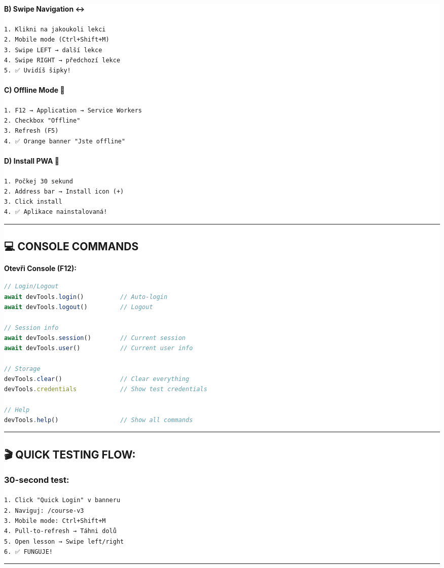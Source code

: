 #### **B) Swipe Navigation** ↔️
```
1. Klikni na jakoukoli lekci
2. Mobile mode (Ctrl+Shift+M)
3. Swipe LEFT → další lekce
4. Swipe RIGHT → předchozí lekce
5. ✅ Uvidíš šipky!
```

#### **C) Offline Mode** 📡
```
1. F12 → Application → Service Workers
2. Checkbox "Offline"
3. Refresh (F5)
4. ✅ Orange banner "Jste offline"
```

#### **D) Install PWA** 💾
```
1. Počkej 30 sekund
2. Address bar → Install icon (+)
3. Click install
4. ✅ Aplikace nainstalovaná!
```

---

## 💻 **CONSOLE COMMANDS**

**Otevři Console (F12):**

```javascript
// Login/Logout
await devTools.login()          // Auto-login
await devTools.logout()         // Logout

// Session info
await devTools.session()        // Current session
await devTools.user()           // Current user info

// Storage
devTools.clear()                // Clear everything
devTools.credentials            // Show test credentials

// Help
devTools.help()                 // Show all commands
```

---

## 🎬 **QUICK TESTING FLOW:**

### **30-second test:**
```
1. Click "Quick Login" v banneru
2. Naviguj: /course-v3
3. Mobile mode: Ctrl+Shift+M
4. Pull-to-refresh → Táhni dolů
5. Open lesson → Swipe left/right
6. ✅ FUNGUJE!
```

---